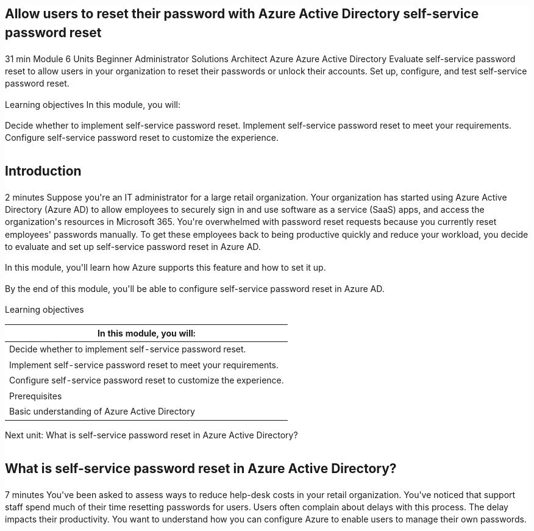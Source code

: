 
## Allow users to reset their password with Azure Active Directory self-service password reset
31 min
Module
6 Units
Beginner
Administrator
Solutions Architect
Azure
Azure Active Directory
Evaluate self-service password reset to allow users in your organization to reset their passwords or unlock their accounts. Set up, configure, and test self-service password reset.

Learning objectives
In this module, you will:

Decide whether to implement self-service password reset.
Implement self-service password reset to meet your requirements.
Configure self-service password reset to customize the experience.

## Introduction
2 minutes
Suppose you're an IT administrator for a large retail organization. Your organization has started using Azure Active Directory (Azure AD) to allow employees to securely sign in and use software as a service (SaaS) apps, and access the organization's resources in Microsoft 365. You're overwhelmed with password reset requests because you currently reset employees' passwords manually. To get these employees back to being productive quickly and reduce your workload, you decide to evaluate and set up self-service password reset in Azure AD.

In this module, you'll learn how Azure supports this feature and how to set it up.

By the end of this module, you'll be able to configure self-service password reset in Azure AD.

Learning objectives

|In this module, you will:|
|-----------------------------------------------------|
|Decide whether to implement self-service password reset.|
|Implement self-service password reset to meet your requirements.|
|Configure self-service password reset to customize the experience.|
|Prerequisites|
|Basic understanding of Azure Active Directory|


Next unit: What is self-service password reset in Azure Active Directory?


## What is self-service password reset in Azure Active Directory?
7 minutes
You've been asked to assess ways to reduce help-desk costs in your retail organization. You've noticed that support staff spend much of their time resetting passwords for users. Users often complain about delays with this process. The delay impacts their productivity. You want to understand how you can configure Azure to enable users to manage their own passwords.
